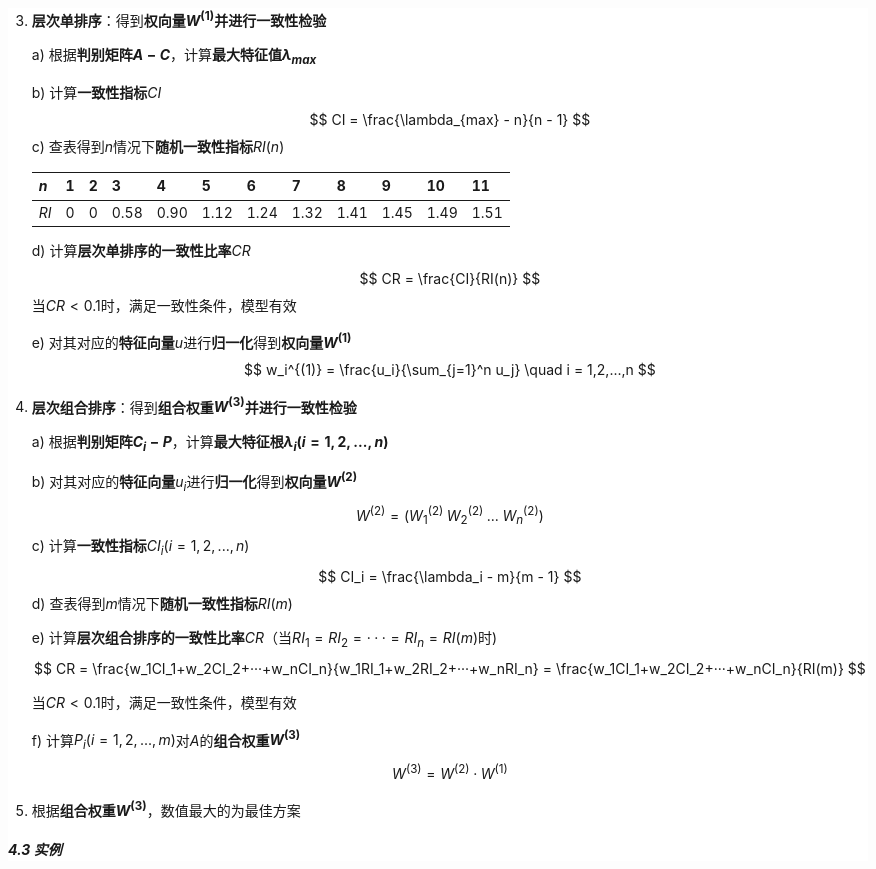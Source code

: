 3. **层次单排序**：得到**权向量$W^{(1)}$**并进行**一致性检验**

   a) 根据**判别矩阵$A-C$**，计算**最大特征值$\lambda_{max}$**

   b) 计算**一致性指标**$CI$
   $$
   CI = \frac{\lambda_{max} - n}{n - 1}
   $$
   c) 查表得到$n$情况下**随机一致性指标**$RI(n)$

   | $n$  | 1    | 2    | 3    | 4    | 5    | 6    | 7    | 8    | 9    | 10   | 11   |
   | ---- | ---- | ---- | ---- | ---- | ---- | ---- | ---- | ---- | ---- | ---- | ---- |
   | $RI$ | 0    | 0    | 0.58 | 0.90 | 1.12 | 1.24 | 1.32 | 1.41 | 1.45 | 1.49 | 1.51 |

   d) 计算**层次单排序的一致性比率**$CR$
   $$
   CR = \frac{CI}{RI(n)}
   $$
   当$CR < 0.1$时，满足一致性条件，模型有效

   e) 对其对应的**特征向量**$u$进行**归一化**得到**权向量$W^{(1)}$**
   $$
   w_i^{(1)} = \frac{u_i}{\sum_{j=1}^n u_j} \quad i = 1,2,...,n
   $$
   
4. **层次组合排序**：得到**组合权重$W^{(3)}$**并进行**一致性检验**

   a) 根据**判别矩阵$C_i - P$**，计算**最大特征根$\lambda_i(i=1,2,...,n)$**

   b) 对其对应的**特征向量**$u_i$进行**归一化**得到**权向量$W^{(2)}$**
   $$
   W^{(2)} = (W_1^{(2)}\; W_2^{(2)} \; ... \;  W_n^{(2)})
   $$
   c) 计算**一致性指标**$CI_i(i=1,2,...,n)$
   $$
   CI_i = \frac{\lambda_i - m}{m - 1}
   $$
   d) 查表得到$m$情况下**随机一致性指标**$RI(m)$
   
   e) 计算**层次组合排序的一致性比率**$CR$（当$RI_1 = RI_2 = ··· = RI_n = RI(m)$时)
   $$
   CR = \frac{w_1CI_1+w_2CI_2+···+w_nCI_n}{w_1RI_1+w_2RI_2+···+w_nRI_n} = \frac{w_1CI_1+w_2CI_2+···+w_nCI_n}{RI(m)}
   $$
   
   当$CR < 0.1$时，满足一致性条件，模型有效
   
   f) 计算$P_i(i=1,2,...,m)$对$A$的**组合权重$W^{(3)}$**
   $$
   W^{(3)} = W^{(2)} · W^{(1)}
   $$
   
5. 根据**组合权重$W^{(3)}$**，数值最大的为最佳方案

##### 4.3 实例
